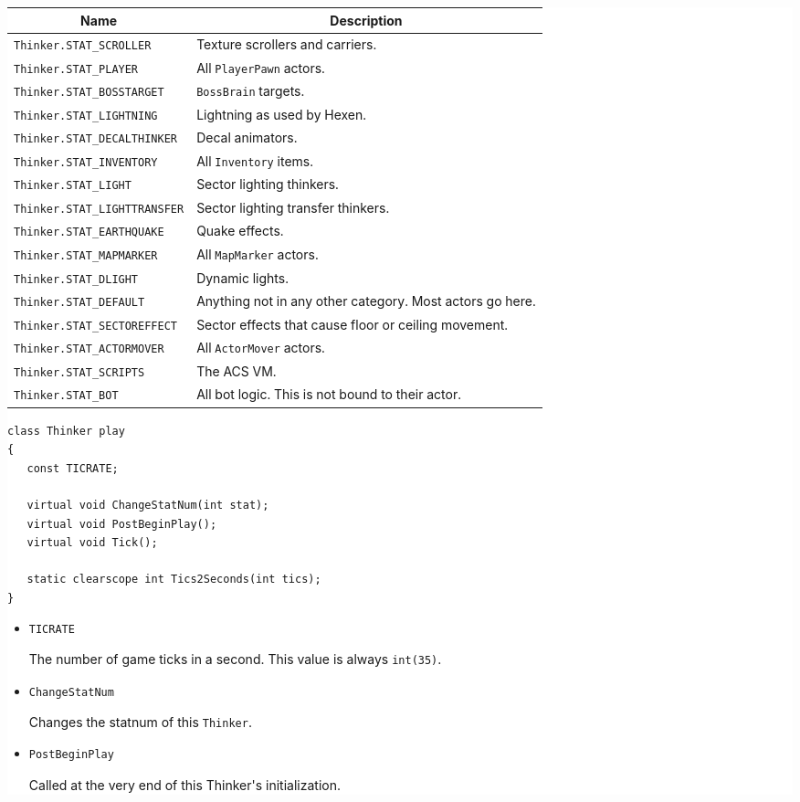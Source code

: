| Name                         | Description                                              |
| ----                         | -----------                                              |
| `Thinker.STAT_SCROLLER`      | Texture scrollers and carriers.                          |
| `Thinker.STAT_PLAYER`        | All `PlayerPawn` actors.                                 |
| `Thinker.STAT_BOSSTARGET`    | `BossBrain` targets.                                     |
| `Thinker.STAT_LIGHTNING`     | Lightning as used by Hexen.                              |
| `Thinker.STAT_DECALTHINKER`  | Decal animators.                                         |
| `Thinker.STAT_INVENTORY`     | All `Inventory` items.                                   |
| `Thinker.STAT_LIGHT`         | Sector lighting thinkers.                                |
| `Thinker.STAT_LIGHTTRANSFER` | Sector lighting transfer thinkers.                       |
| `Thinker.STAT_EARTHQUAKE`    | Quake effects.                                           |
| `Thinker.STAT_MAPMARKER`     | All `MapMarker` actors.                                  |
| `Thinker.STAT_DLIGHT`        | Dynamic lights.                                          |
| `Thinker.STAT_DEFAULT`       | Anything not in any other category. Most actors go here. |
| `Thinker.STAT_SECTOREFFECT`  | Sector effects that cause floor or ceiling movement.     |
| `Thinker.STAT_ACTORMOVER`    | All `ActorMover` actors.                                 |
| `Thinker.STAT_SCRIPTS`       | The ACS VM.                                              |
| `Thinker.STAT_BOT`           | All bot logic. This is not bound to their actor.         |

```
class Thinker play
{
   const TICRATE;

   virtual void ChangeStatNum(int stat);
   virtual void PostBeginPlay();
   virtual void Tick();

   static clearscope int Tics2Seconds(int tics);
}
```

- `TICRATE`

   The number of game ticks in a second. This value is always `int(35)`.

- `ChangeStatNum`

   Changes the statnum of this `Thinker`.

- `PostBeginPlay`

   Called at the very end of this Thinker's initialization.
